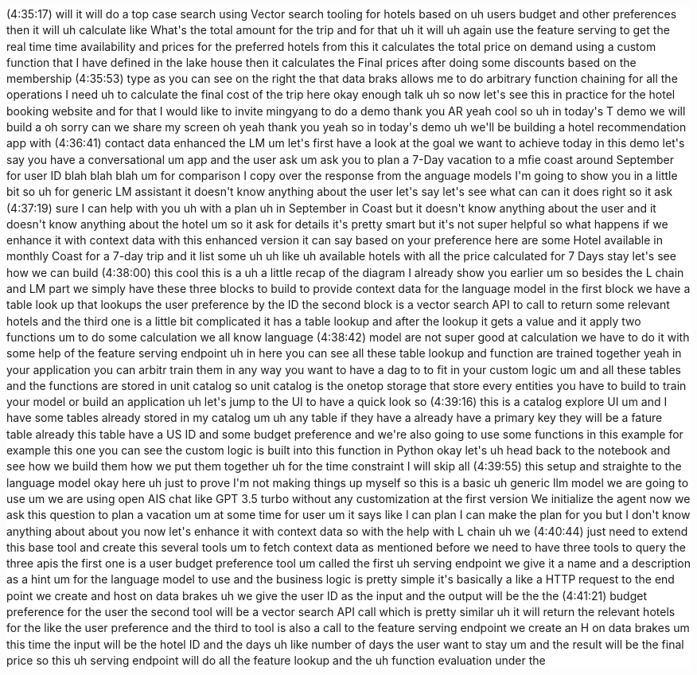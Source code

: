 (4:35:17) will it will do a top case search using Vector search tooling for hotels based on uh users budget and other preferences then it will uh calculate like What's the total amount for the trip and for that uh it will uh again use the feature serving to get the real time time availability and prices for the preferred hotels from this it calculates the total price on demand using a custom function that I have defined in the lake house then it calculates the Final prices after doing some discounts based on the membership
(4:35:53) type as you can see on the right the that data braks allows me to do arbitrary function chaining for all the operations I need uh to calculate the final cost of the trip here okay enough talk uh so now let's see this in practice for the hotel booking website and for that I would like to invite mingyang to do a demo thank you AR yeah cool so uh in today's T demo we will build a oh sorry can we share my screen oh yeah thank you yeah so in today's demo uh we'll be building a hotel recommendation app with
(4:36:41) contact data enhanced the LM um let's first have a look at the goal we want to achieve today in this demo let's say you have a conversational um app and the user ask um ask you to plan a 7-Day vacation to a mfie coast around September for user ID blah blah blah um for comparison I copy over the response from the anguage models I'm going to show you in a little bit so uh for generic LM assistant it doesn't know anything about the user let's say let's see what can can it does right so it ask
(4:37:19) sure I can help with you uh with a plan uh in September in Coast but it doesn't know anything about the user and it doesn't know anything about the hotel um so it ask for details it's pretty smart but it's not super helpful so what happens if we enhance it with context data with this enhanced version it can say based on your preference here are some Hotel available in monthly Coast for a 7-day trip and it list some uh uh like uh available hotels with all the price calculated for 7 Days stay let's see how we can build
(4:38:00) this cool this is a uh a little recap of the diagram I already show you earlier um so besides the L chain and LM part we simply have these three blocks to build to provide context data for the language model in the first block we have a table look up that lookups the user preference by the ID the second block is a vector search API to call to return some relevant hotels and the third one is a little bit complicated it has a table lookup and after the lookup it gets a value and it apply two functions um to do some calculation we all know language
(4:38:42) model are not super good at calculation we have to do it with some help of the feature serving endpoint uh in here you can see all these table lookup and function are trained together yeah in your application you can arbitr train them in any way you want to have a dag to to fit in your custom logic um and all these tables and the functions are stored in unit catalog so unit catalog is the onetop storage that store every entities you have to build to train your model or build an application uh let's jump to the UI to have a quick look so
(4:39:16) this is a catalog explore UI um and I have some tables already stored in my catalog um uh any table if they have a already have a primary key they will be a fature table already this table have a US ID and some budget preference and we're also going to use some functions in this example for example this one you can see the custom logic is built into this function in Python okay let's uh head back to the notebook and see how we build them how we put them together uh for the time constraint I will skip all
(4:39:55) this setup and straighte to the language model okay here uh just to prove I'm not making things up myself so this is a basic uh generic llm model we are going to use um we are using open AIS chat like GPT 3.5 turbo without any customization at the first version We initialize the agent now we ask this question to plan a vacation um at some time for user um it says like I can plan I can make the plan for you but I don't know anything about about you now let's enhance it with context data so with the help with L chain uh we
(4:40:44) just need to extend this base tool and create this several tools um to fetch context data as mentioned before we need to have three tools to query the three apis the first one is a user budget preference tool um called the first uh serving endpoint we give it a name and a description as a hint um for the language model to use and the business logic is pretty simple it's basically a like a HTTP request to the end point we create and host on data brakes uh we give the user ID as the input and the output will be the the
(4:41:21) budget preference for the user the second tool will be a vector search API call which is pretty similar uh it will return the relevant hotels for the like the user preference and the third to tool is also a call to the feature serving endpoint we create an H on data brakes um this time the input will be the hotel ID and the days uh like number of days the user want to stay um and the result will be the final price so this uh serving endpoint will do all the feature lookup and the uh function evaluation under the